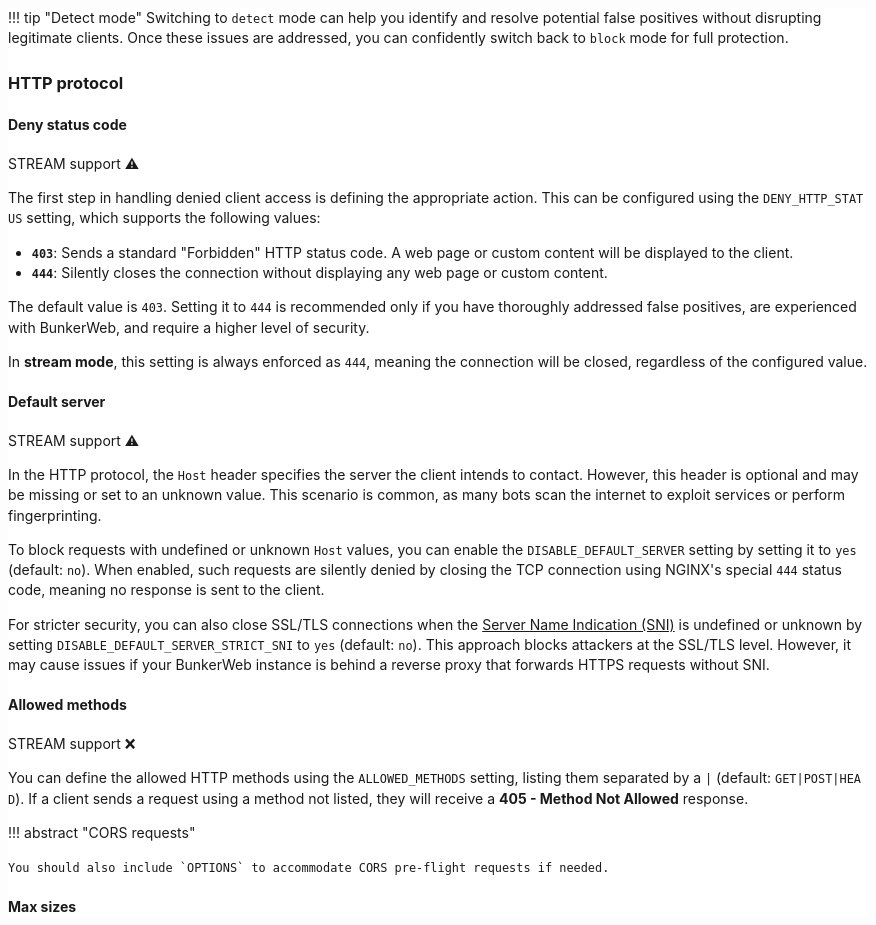 !!! tip "Detect mode"
    Switching to `detect` mode can help you identify and resolve potential false positives without disrupting legitimate clients. Once these issues are addressed, you can confidently switch back to `block` mode for full protection.


### HTTP protocol

#### Deny status code

STREAM support :warning:

The first step in handling denied client access is defining the appropriate action. This can be configured using the `DENY_HTTP_STATUS` setting, which supports the following values:

- **`403`**: Sends a standard "Forbidden" HTTP status code. A web page or custom content will be displayed to the client.
- **`444`**: Silently closes the connection without displaying any web page or custom content.

The default value is `403`. Setting it to `444` is recommended only if you have thoroughly addressed false positives, are experienced with BunkerWeb, and require a higher level of security.

In **stream mode**, this setting is always enforced as `444`, meaning the connection will be closed, regardless of the configured value.

#### Default server

STREAM support :warning:

In the HTTP protocol, the `Host` header specifies the server the client intends to contact. However, this header is optional and may be missing or set to an unknown value. This scenario is common, as many bots scan the internet to exploit services or perform fingerprinting.

To block requests with undefined or unknown `Host` values, you can enable the `DISABLE_DEFAULT_SERVER` setting by setting it to `yes` (default: `no`). When enabled, such requests are silently denied by closing the TCP connection using NGINX's special `444` status code, meaning no response is sent to the client.

For stricter security, you can also close SSL/TLS connections when the [Server Name Indication (SNI)](https://en.wikipedia.org/wiki/Server_Name_Indication) is undefined or unknown by setting `DISABLE_DEFAULT_SERVER_STRICT_SNI` to `yes` (default: `no`). This approach blocks attackers at the SSL/TLS level. However, it may cause issues if your BunkerWeb instance is behind a reverse proxy that forwards HTTPS requests without SNI.

#### Allowed methods

STREAM support :x:

You can define the allowed HTTP methods using the `ALLOWED_METHODS` setting, listing them separated by a `|` (default: `GET|POST|HEAD`). If a client sends a request using a method not listed, they will receive a **405 - Method Not Allowed** response.

!!! abstract "CORS requests"

    You should also include `OPTIONS` to accommodate CORS pre-flight requests if needed.

#### Max sizes
